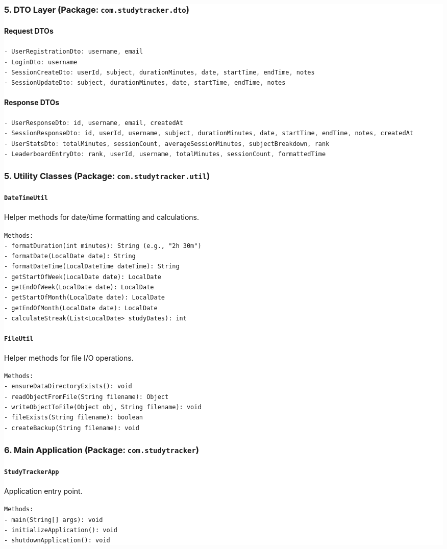 ### 5. DTO Layer (Package: `com.studytracker.dto`)

#### Request DTOs
```java
- UserRegistrationDto: username, email
- LoginDto: username
- SessionCreateDto: userId, subject, durationMinutes, date, startTime, endTime, notes
- SessionUpdateDto: subject, durationMinutes, date, startTime, endTime, notes
```

#### Response DTOs
```java
- UserResponseDto: id, username, email, createdAt
- SessionResponseDto: id, userId, username, subject, durationMinutes, date, startTime, endTime, notes, createdAt
- UserStatsDto: totalMinutes, sessionCount, averageSessionMinutes, subjectBreakdown, rank
- LeaderboardEntryDto: rank, userId, username, totalMinutes, sessionCount, formattedTime
```

### 5. Utility Classes (Package: `com.studytracker.util`)

#### `DateTimeUtil`
Helper methods for date/time formatting and calculations.
```
Methods:
- formatDuration(int minutes): String (e.g., "2h 30m")
- formatDate(LocalDate date): String
- formatDateTime(LocalDateTime dateTime): String
- getStartOfWeek(LocalDate date): LocalDate
- getEndOfWeek(LocalDate date): LocalDate
- getStartOfMonth(LocalDate date): LocalDate
- getEndOfMonth(LocalDate date): LocalDate
- calculateStreak(List<LocalDate> studyDates): int
```

#### `FileUtil`
Helper methods for file I/O operations.
```
Methods:
- ensureDataDirectoryExists(): void
- readObjectFromFile(String filename): Object
- writeObjectToFile(Object obj, String filename): void
- fileExists(String filename): boolean
- createBackup(String filename): void
```

### 6. Main Application (Package: `com.studytracker`)

#### `StudyTrackerApp`
Application entry point.
```
Methods:
- main(String[] args): void
- initializeApplication(): void
- shutdownApplication(): void
```
